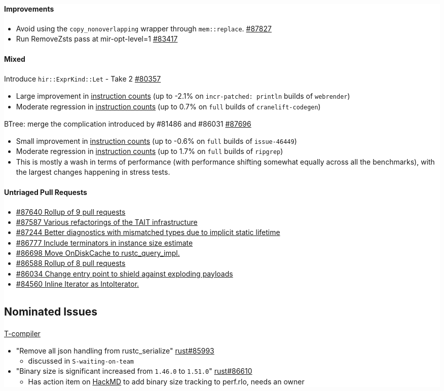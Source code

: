 #### Improvements

- Avoid using the `copy_nonoverlapping` wrapper through `mem::replace`. [#87827](https://github.com/rust-lang/rust/issues/87827)
- Run RemoveZsts pass at mir-opt-level=1 [#83417](https://github.com/rust-lang/rust/issues/83417)

#### Mixed

Introduce `hir::ExprKind::Let` - Take 2 [#80357](https://github.com/rust-lang/rust/issues/80357)

- Large improvement in [instruction counts](https://perf.rust-lang.org/compare.html?start=2bd17c1d43bba43412cc2f051323a279d6751e43&end=2a6fb9a4c0e5ca7a81999065943b211c226fe9d8&stat=instructions:u) (up to -2.1% on `incr-patched: println` builds of `webrender`)
- Moderate regression in [instruction counts](https://perf.rust-lang.org/compare.html?start=2bd17c1d43bba43412cc2f051323a279d6751e43&end=2a6fb9a4c0e5ca7a81999065943b211c226fe9d8&stat=instructions:u) (up to 0.7% on `full` builds of `cranelift-codegen`)

BTree: merge the complication introduced by #81486 and #86031 [#87696](https://github.com/rust-lang/rust/issues/87696)

- Small improvement in [instruction counts](https://perf.rust-lang.org/compare.html?start=2a6fb9a4c0e5ca7a81999065943b211c226fe9d8&end=23461b210f1b0a121592a18fc4fb666106006668&stat=instructions:u) (up to -0.6% on `full` builds of `issue-46449`)
- Moderate regression in [instruction counts](https://perf.rust-lang.org/compare.html?start=2a6fb9a4c0e5ca7a81999065943b211c226fe9d8&end=23461b210f1b0a121592a18fc4fb666106006668&stat=instructions:u) (up to 1.7% on `full` builds of `ripgrep`)
- This is mostly a wash in terms of performance (with performance shifting somewhat equally across all the benchmarks), with the largest changes happening in stress tests.

#### Untriaged Pull Requests

- [#87640 Rollup of 9 pull requests](https://github.com/rust-lang/rust/pull/87640)
- [#87587 Various refactorings of the TAIT infrastructure](https://github.com/rust-lang/rust/pull/87587)
- [#87244 Better diagnostics with mismatched types due to implicit static lifetime](https://github.com/rust-lang/rust/pull/87244)
- [#86777 Include terminators in instance size estimate](https://github.com/rust-lang/rust/pull/86777)
- [#86698 Move OnDiskCache to rustc_query_impl.](https://github.com/rust-lang/rust/pull/86698)
- [#86588 Rollup of 8 pull requests](https://github.com/rust-lang/rust/pull/86588)
- [#86034 Change entry point to shield against exploding payloads](https://github.com/rust-lang/rust/pull/86034)
- [#84560 Inline Iterator as IntoIterator.](https://github.com/rust-lang/rust/pull/84560)

## Nominated Issues

[T-compiler](https://github.com/rust-lang/rust/issues?q=is%3Aopen+label%3AI-nominated+label%3AT-compiler)

- "Remove all json handling from rustc_serialize" [rust#85993](https://github.com/rust-lang/rust/pull/85993)
  - discussed in `S-waiting-on-team`
- "Binary size is significant increased from `1.46.0` to `1.51.0`" [rust#86610](https://github.com/rust-lang/rust/issues/86610)
  - Has action item on [HackMD](https://hackmd.io/5BtjuenFTn6M74IDwLOjgw) to add binary size tracking to perf.rlo, needs an owner
